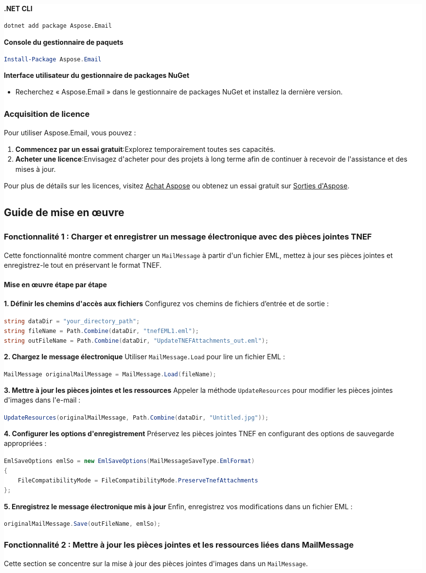 **.NET CLI**
```bash
dotnet add package Aspose.Email
```

**Console du gestionnaire de paquets**
```powershell
Install-Package Aspose.Email
```

**Interface utilisateur du gestionnaire de packages NuGet**
- Recherchez « Aspose.Email » dans le gestionnaire de packages NuGet et installez la dernière version.

### Acquisition de licence
Pour utiliser Aspose.Email, vous pouvez :
1. **Commencez par un essai gratuit**:Explorez temporairement toutes ses capacités.
2. **Acheter une licence**:Envisagez d'acheter pour des projets à long terme afin de continuer à recevoir de l'assistance et des mises à jour.

Pour plus de détails sur les licences, visitez [Achat Aspose](https://purchase.aspose.com/buy) ou obtenez un essai gratuit sur [Sorties d'Aspose](https://releases.aspose.com/email/net/).

## Guide de mise en œuvre

### Fonctionnalité 1 : Charger et enregistrer un message électronique avec des pièces jointes TNEF
Cette fonctionnalité montre comment charger un `MailMessage` à partir d'un fichier EML, mettez à jour ses pièces jointes et enregistrez-le tout en préservant le format TNEF.

#### Mise en œuvre étape par étape
**1. Définir les chemins d'accès aux fichiers**
Configurez vos chemins de fichiers d’entrée et de sortie :
```csharp
string dataDir = "your_directory_path";
string fileName = Path.Combine(dataDir, "tnefEML1.eml");
string outFileName = Path.Combine(dataDir, "UpdateTNEFAttachments_out.eml");
```
**2. Chargez le message électronique**
Utiliser `MailMessage.Load` pour lire un fichier EML :
```csharp
MailMessage originalMailMessage = MailMessage.Load(fileName);
```
**3. Mettre à jour les pièces jointes et les ressources**
Appeler la méthode `UpdateResources` pour modifier les pièces jointes d'images dans l'e-mail :
```csharp
UpdateResources(originalMailMessage, Path.Combine(dataDir, "Untitled.jpg"));
```
**4. Configurer les options d'enregistrement**
Préservez les pièces jointes TNEF en configurant des options de sauvegarde appropriées :
```csharp
EmlSaveOptions emlSo = new EmlSaveOptions(MailMessageSaveType.EmlFormat)
{
    FileCompatibilityMode = FileCompatibilityMode.PreserveTnefAttachments
};
```
**5. Enregistrez le message électronique mis à jour**
Enfin, enregistrez vos modifications dans un fichier EML :
```csharp
originalMailMessage.Save(outFileName, emlSo);
```
### Fonctionnalité 2 : Mettre à jour les pièces jointes et les ressources liées dans MailMessage
Cette section se concentre sur la mise à jour des pièces jointes d'images dans un `MailMessage`.
